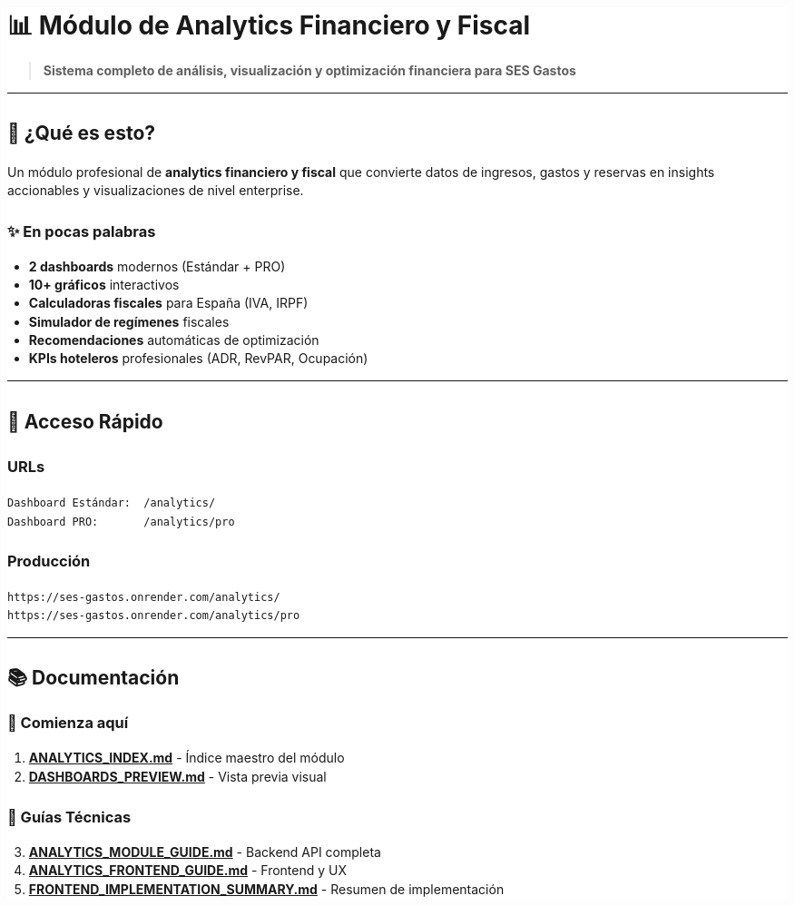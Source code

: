 # 📊 Módulo de Analytics Financiero y Fiscal

> **Sistema completo de análisis, visualización y optimización financiera para SES Gastos**

---

## 🎯 ¿Qué es esto?

Un módulo profesional de **analytics financiero y fiscal** que convierte datos de ingresos, gastos y reservas en insights accionables y visualizaciones de nivel enterprise.

### ✨ En pocas palabras

- **2 dashboards** modernos (Estándar + PRO)
- **10+ gráficos** interactivos
- **Calculadoras fiscales** para España (IVA, IRPF)
- **Simulador de regímenes** fiscales
- **Recomendaciones** automáticas de optimización
- **KPIs hoteleros** profesionales (ADR, RevPAR, Ocupación)

---

## 🚀 Acceso Rápido

### URLs
```
Dashboard Estándar:  /analytics/
Dashboard PRO:       /analytics/pro
```

### Producción
```
https://ses-gastos.onrender.com/analytics/
https://ses-gastos.onrender.com/analytics/pro
```

---

## 📚 Documentación

### 🌟 Comienza aquí
1. **[ANALYTICS_INDEX.md](ANALYTICS_INDEX.md)** - Índice maestro del módulo
2. **[DASHBOARDS_PREVIEW.md](DASHBOARDS_PREVIEW.md)** - Vista previa visual

### 📖 Guías Técnicas
3. **[ANALYTICS_MODULE_GUIDE.md](ANALYTICS_MODULE_GUIDE.md)** - Backend API completa
4. **[ANALYTICS_FRONTEND_GUIDE.md](ANALYTICS_FRONTEND_GUIDE.md)** - Frontend y UX
5. **[FRONTEND_IMPLEMENTATION_SUMMARY.md](FRONTEND_IMPLEMENTATION_SUMMARY.md)** - Resumen de implementación
